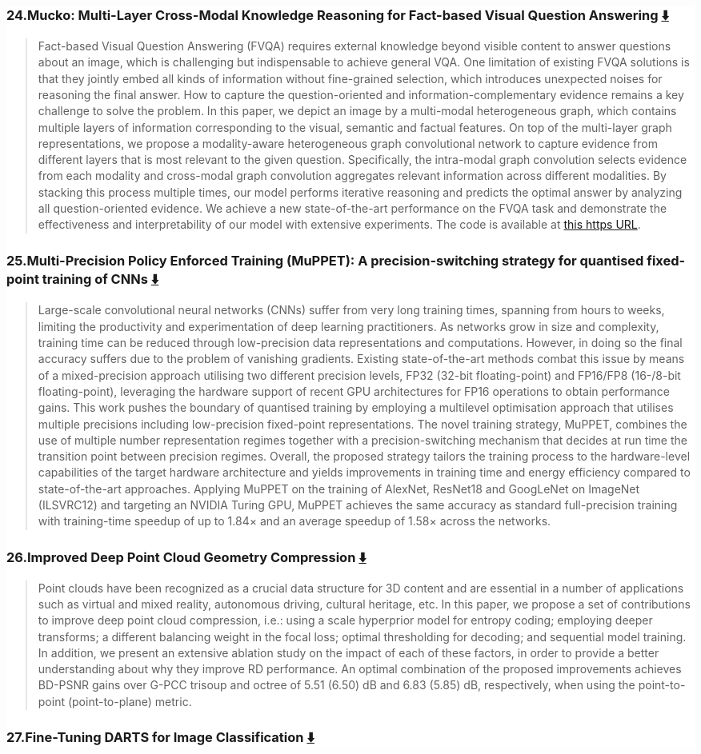 ### 24.Mucko: Multi-Layer Cross-Modal Knowledge Reasoning for Fact-based Visual Question Answering  [ :arrow_down: ](https://arxiv.org/pdf/2006.09073.pdf)
>  Fact-based Visual Question Answering (FVQA) requires external knowledge beyond visible content to answer questions about an image, which is challenging but indispensable to achieve general VQA. One limitation of existing FVQA solutions is that they jointly embed all kinds of information without fine-grained selection, which introduces unexpected noises for reasoning the final answer. How to capture the question-oriented and information-complementary evidence remains a key challenge to solve the problem. In this paper, we depict an image by a multi-modal heterogeneous graph, which contains multiple layers of information corresponding to the visual, semantic and factual features. On top of the multi-layer graph representations, we propose a modality-aware heterogeneous graph convolutional network to capture evidence from different layers that is most relevant to the given question. Specifically, the intra-modal graph convolution selects evidence from each modality and cross-modal graph convolution aggregates relevant information across different modalities. By stacking this process multiple times, our model performs iterative reasoning and predicts the optimal answer by analyzing all question-oriented evidence. We achieve a new state-of-the-art performance on the FVQA task and demonstrate the effectiveness and interpretability of our model with extensive experiments. The code is available at <a class="link-external link-https" href="https://github.com/astro-zihao/mucko" rel="external noopener nofollow">this https URL</a>.      
### 25.Multi-Precision Policy Enforced Training (MuPPET): A precision-switching strategy for quantised fixed-point training of CNNs  [ :arrow_down: ](https://arxiv.org/pdf/2006.09049.pdf)
>  Large-scale convolutional neural networks (CNNs) suffer from very long training times, spanning from hours to weeks, limiting the productivity and experimentation of deep learning practitioners. As networks grow in size and complexity, training time can be reduced through low-precision data representations and computations. However, in doing so the final accuracy suffers due to the problem of vanishing gradients. Existing state-of-the-art methods combat this issue by means of a mixed-precision approach utilising two different precision levels, FP32 (32-bit floating-point) and FP16/FP8 (16-/8-bit floating-point), leveraging the hardware support of recent GPU architectures for FP16 operations to obtain performance gains. This work pushes the boundary of quantised training by employing a multilevel optimisation approach that utilises multiple precisions including low-precision fixed-point representations. The novel training strategy, MuPPET, combines the use of multiple number representation regimes together with a precision-switching mechanism that decides at run time the transition point between precision regimes. Overall, the proposed strategy tailors the training process to the hardware-level capabilities of the target hardware architecture and yields improvements in training time and energy efficiency compared to state-of-the-art approaches. Applying MuPPET on the training of AlexNet, ResNet18 and GoogLeNet on ImageNet (ILSVRC12) and targeting an NVIDIA Turing GPU, MuPPET achieves the same accuracy as standard full-precision training with training-time speedup of up to 1.84$\times$ and an average speedup of 1.58$\times$ across the networks.      
### 26.Improved Deep Point Cloud Geometry Compression  [ :arrow_down: ](https://arxiv.org/pdf/2006.09043.pdf)
>  Point clouds have been recognized as a crucial data structure for 3D content and are essential in a number of applications such as virtual and mixed reality, autonomous driving, cultural heritage, etc. In this paper, we propose a set of contributions to improve deep point cloud compression, i.e.: using a scale hyperprior model for entropy coding; employing deeper transforms; a different balancing weight in the focal loss; optimal thresholding for decoding; and sequential model training. In addition, we present an extensive ablation study on the impact of each of these factors, in order to provide a better understanding about why they improve RD performance. An optimal combination of the proposed improvements achieves BD-PSNR gains over G-PCC trisoup and octree of 5.51 (6.50) dB and 6.83 (5.85) dB, respectively, when using the point-to-point (point-to-plane) metric.      
### 27.Fine-Tuning DARTS for Image Classification  [ :arrow_down: ](https://arxiv.org/pdf/2006.09042.pdf)